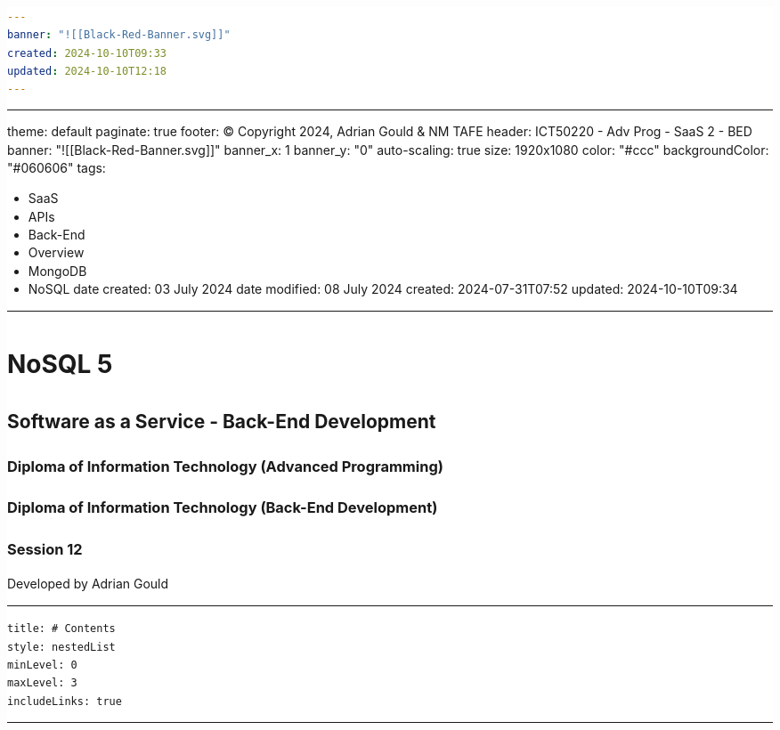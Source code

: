 ```yaml
---
banner: "![[Black-Red-Banner.svg]]"
created: 2024-10-10T09:33
updated: 2024-10-10T12:18
---
```

---
theme: default
paginate: true
footer: © Copyright 2024, Adrian Gould & NM TAFE
header: ICT50220 - Adv Prog - SaaS 2 - BED
banner: "![[Black-Red-Banner.svg]]"
banner_x: 1
banner_y: "0"
auto-scaling: true
size: 1920x1080
color: "#ccc"
backgroundColor: "#060606"
tags:
  - SaaS
  - APIs
  - Back-End
  - Overview
  - MongoDB
  - NoSQL
date created: 03 July 2024
date modified: 08 July 2024
created: 2024-07-31T07:52
updated: 2024-10-10T09:34
---

# NoSQL 5

## Software as a Service - Back-End Development

### Diploma of Information Technology (Advanced Programming)  

### Diploma of Information Technology (Back-End Development)

### Session 12

Developed by Adrian Gould

---
```table-of-contents
title: # Contents
style: nestedList
minLevel: 0
maxLevel: 3
includeLinks: true
```

---